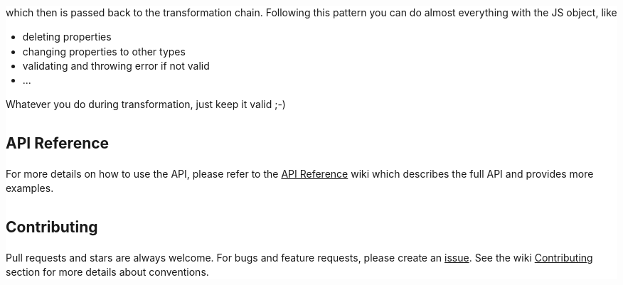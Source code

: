 which then is passed back to the transformation chain. Following this pattern
you can do almost everything with the JS object, like

- deleting properties
- changing properties to other types
- validating and throwing error if not valid
- ...

Whatever you do during transformation, just keep it valid ;-)

## API Reference

For more details on how to use the API, please refer to the
[API Reference](https://github.com/deadratfink/jy-transform/wiki/API-v3)
wiki which describes the full API and provides more examples.

## Contributing

Pull requests and stars are always welcome. For bugs and feature requests, please create an
[issue](https://github.com/deadratfink/jy-transform/issues).
See the wiki [Contributing](https://github.com/deadratfink/jy-transform/wiki/Contributing)
section for more details about conventions.

